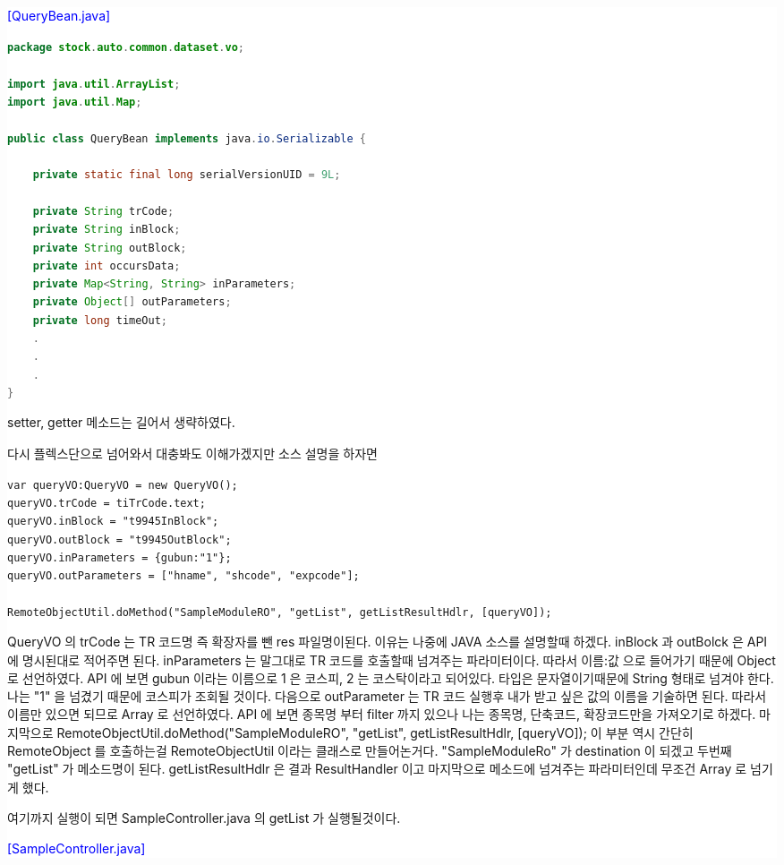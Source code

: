 <span style="color:blue;">[QueryBean.java]</span>

```java
package stock.auto.common.dataset.vo;

import java.util.ArrayList;
import java.util.Map;

public class QueryBean implements java.io.Serializable {

	private static final long serialVersionUID = 9L;

	private String trCode;
	private String inBlock;
	private String outBlock;
	private int occursData;
	private Map<String, String> inParameters;
	private Object[] outParameters;
	private long timeOut;
	.
	.
	.
}
```

setter, getter 메소드는 길어서 생략하였다.

다시 플렉스단으로 넘어와서 대충봐도 이해가겠지만 소스 설명을 하자면

```
var queryVO:QueryVO = new QueryVO();
queryVO.trCode = tiTrCode.text;
queryVO.inBlock = "t9945InBlock";
queryVO.outBlock = "t9945OutBlock";
queryVO.inParameters = {gubun:"1"};
queryVO.outParameters = ["hname", "shcode", "expcode"];
				
RemoteObjectUtil.doMethod("SampleModuleRO", "getList", getListResultHdlr, [queryVO]);
```

QueryVO 의 trCode 는 TR 코드명 즉 확장자를 뺀 res 파일명이된다. 이유는 나중에 JAVA 소스를 설명할때 하겠다.
inBlock 과 outBolck 은 API 에 명시된대로 적어주면 된다.
inParameters 는 말그대로 TR 코드를 호출할때 넘겨주는 파라미터이다. 따라서 이름:값 으로 들어가기 때문에 Object 로 선언하였다.
API 에 보면 gubun 이라는 이름으로 1 은 코스피, 2 는 코스탁이라고 되어있다. 타입은 문자열이기때문에 String 형태로 넘겨야 한다. 나는 "1" 을 넘겼기 때문에 코스피가 조회될 것이다.
다음으로 outParameter 는 TR 코드 실행후 내가 받고 싶은 값의 이름을 기술하면 된다. 따라서 이름만 있으면 되므로 Array 로 선언하였다.
API 에 보면 종목명 부터 filter 까지 있으나 나는 종목명, 단축코드, 확장코드만을 가져오기로 하겠다.
마지막으로 RemoteObjectUtil.doMethod("SampleModuleRO", "getList", getListResultHdlr, [queryVO]);
이 부분 역시 간단히 RemoteObject 를 호출하는걸 RemoteObjectUtil 이라는 클래스로 만들어논거다.
"SampleModuleRo" 가 destination 이 되겠고 두번째 "getList" 가 메소드명이 된다. getListResultHdlr 은 결과 ResultHandler 이고 마지막으로 메소드에 넘겨주는 파라미터인데 무조건 Array 로 넘기게 했다.

여기까지 실행이 되면 SampleController.java 의 getList 가 실행될것이다.

<span style="color:blue;">[SampleController.java]</span>

